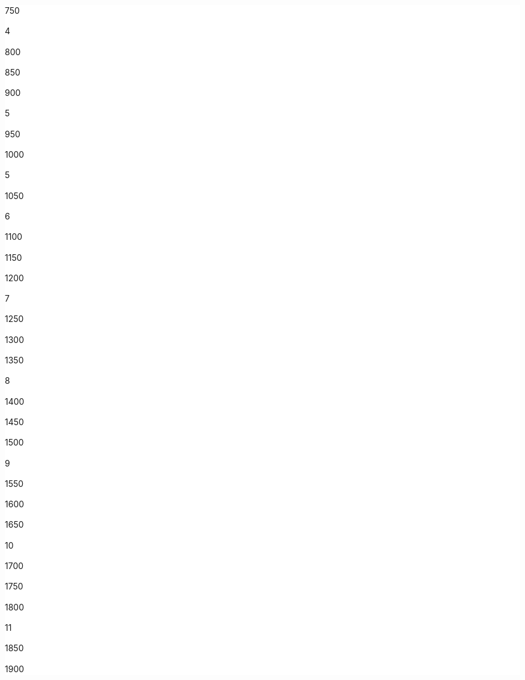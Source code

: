 750

4

800

850

900

5

950

1000

5

1050

6

1100

1150

1200

7

1250

1300

1350

8

1400

1450

1500

9

1550

1600

1650

10

1700

1750

1800

11

1850

1900
